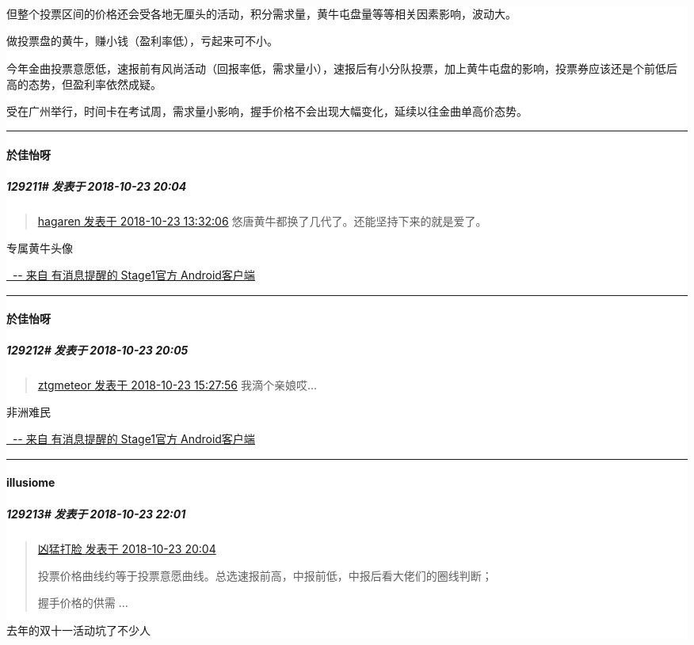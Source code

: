 但整个投票区间的价格还会受各地无厘头的活动，积分需求量，黄牛屯盘量等等相关因素影响，波动大。

做投票盘的黄牛，赚小钱（盈利率低），亏起来可不小。


今年金曲投票意愿低，速报前有风尚活动（回报率低，需求量小），速报后有小分队投票，加上黄牛屯盘的影响，投票券应该还是个前低后高的态势，但盈利率依然成疑。

受在广州举行，时间卡在考试周，需求量小影响，握手价格不会出现大幅变化，延续以往金曲单高价态势。







-----

####  於佳怡呀  
##### 129211#       发表于 2018-10-23 20:04



<blockquote><a href="httphttps://bbs.saraba1st.com/2b/forum.php?mod=redirect&amp;goto=findpost&amp;pid=41354061&amp;ptid=1105387" target="_blank">hagaren 发表于 2018-10-23 13:32:06</a>
悠唐黄牛都换了几代了。还能坚持下来的就是爱了。</blockquote>专属黄牛头像

[  -- 来自 有消息提醒的 Stage1官方 Android客户端](https://www.coolapk.com/apk/140634)







-----

####  於佳怡呀  
##### 129212#       发表于 2018-10-23 20:05



<blockquote><a href="httphttps://bbs.saraba1st.com/2b/forum.php?mod=redirect&amp;goto=findpost&amp;pid=41355360&amp;ptid=1105387" target="_blank">ztgmeteor 发表于 2018-10-23 15:27:56</a>
我滴个亲娘哎...</blockquote>非洲难民

[  -- 来自 有消息提醒的 Stage1官方 Android客户端](https://www.coolapk.com/apk/140634)







-----

####  illusiome  
##### 129213#       发表于 2018-10-23 22:01



<blockquote><a href="httphttps://bbs.saraba1st.com/2b/forum.php?mod=redirect&amp;goto=findpost&amp;pid=41358488&amp;ptid=1105387" target="_blank">凶猛打脸 发表于 2018-10-23 20:04</a>

投票价格曲线约等于投票意愿曲线。总选速报前高，中报前低，中报后看大佬们的圈线判断；

握手价格的供需 ...</blockquote>
去年的双十一活动坑了不少人
